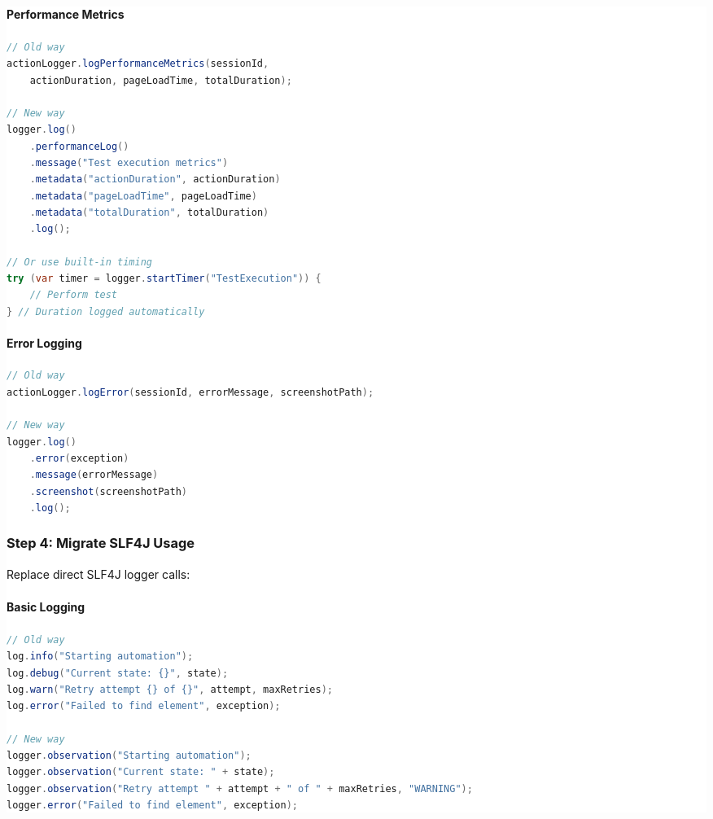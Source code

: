 #### Performance Metrics

```java
// Old way
actionLogger.logPerformanceMetrics(sessionId, 
    actionDuration, pageLoadTime, totalDuration);

// New way
logger.log()
    .performanceLog()
    .message("Test execution metrics")
    .metadata("actionDuration", actionDuration)
    .metadata("pageLoadTime", pageLoadTime)
    .metadata("totalDuration", totalDuration)
    .log();

// Or use built-in timing
try (var timer = logger.startTimer("TestExecution")) {
    // Perform test
} // Duration logged automatically
```

#### Error Logging

```java
// Old way
actionLogger.logError(sessionId, errorMessage, screenshotPath);

// New way
logger.log()
    .error(exception)
    .message(errorMessage)
    .screenshot(screenshotPath)
    .log();
```

### Step 4: Migrate SLF4J Usage

Replace direct SLF4J logger calls:

#### Basic Logging

```java
// Old way
log.info("Starting automation");
log.debug("Current state: {}", state);
log.warn("Retry attempt {} of {}", attempt, maxRetries);
log.error("Failed to find element", exception);

// New way
logger.observation("Starting automation");
logger.observation("Current state: " + state); 
logger.observation("Retry attempt " + attempt + " of " + maxRetries, "WARNING");
logger.error("Failed to find element", exception);
```
